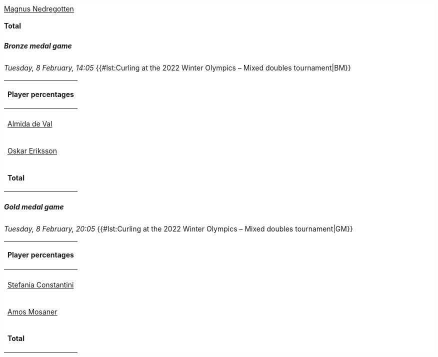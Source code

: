 <td><p><a href="Magnus_Nedregotten" title="wikilink">Magnus Nedregotten</a></p></td>
</tr>
<tr class="even">
<td><p><strong>Total</strong></p></td>
</tr>
</tbody>
</table>

##### Bronze medal game

*Tuesday, 8 February, 14:05* {{\#lst:Curling at the 2022 Winter Olympics
– Mixed doubles tournament|BM}}

<table>
<thead>
<tr class="header">
<th><p>Player percentages</p></th>
</tr>
</thead>
<tbody>
<tr class="odd">
<td></td>
</tr>
<tr class="even">
<td><p><a href="Almida_de_Val" title="wikilink">Almida de Val</a></p></td>
</tr>
<tr class="odd">
<td><p><a href="Oskar_Eriksson" title="wikilink">Oskar Eriksson</a></p></td>
</tr>
<tr class="even">
<td><p><strong>Total</strong></p></td>
</tr>
</tbody>
</table>

##### Gold medal game

*Tuesday, 8 February, 20:05* {{\#lst:Curling at the 2022 Winter Olympics
– Mixed doubles tournament|GM}}

<table>
<thead>
<tr class="header">
<th><p>Player percentages</p></th>
</tr>
</thead>
<tbody>
<tr class="odd">
<td></td>
</tr>
<tr class="even">
<td><p><a href="Stefania_Constantini" title="wikilink">Stefania Constantini</a></p></td>
</tr>
<tr class="odd">
<td><p><a href="Amos_Mosaner" title="wikilink">Amos Mosaner</a></p></td>
</tr>
<tr class="even">
<td><p><strong>Total</strong></p></td>
</tr>
</tbody>
</table>
